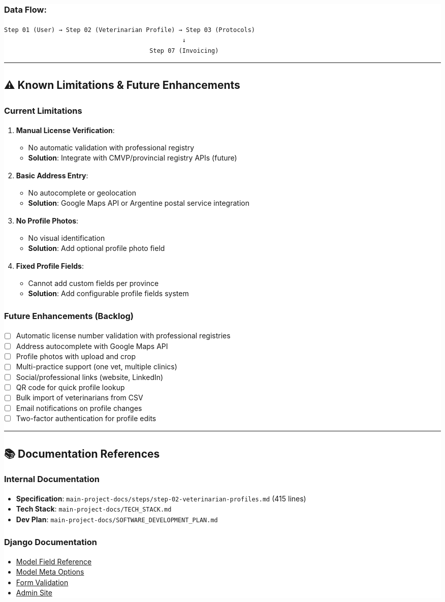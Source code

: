 ### Data Flow:
```
Step 01 (User) → Step 02 (Veterinarian Profile) → Step 03 (Protocols)
                                                 ↓
                                        Step 07 (Invoicing)
```

---

## ⚠️ Known Limitations & Future Enhancements

### Current Limitations

1. **Manual License Verification**:
   - No automatic validation with professional registry
   - **Solution**: Integrate with CMVP/provincial registry APIs (future)

2. **Basic Address Entry**:
   - No autocomplete or geolocation
   - **Solution**: Google Maps API or Argentine postal service integration

3. **No Profile Photos**:
   - No visual identification
   - **Solution**: Add optional profile photo field

4. **Fixed Profile Fields**:
   - Cannot add custom fields per province
   - **Solution**: Add configurable profile fields system

### Future Enhancements (Backlog)

- [ ] Automatic license number validation with professional registries
- [ ] Address autocomplete with Google Maps API
- [ ] Profile photos with upload and crop
- [ ] Multi-practice support (one vet, multiple clinics)
- [ ] Social/professional links (website, LinkedIn)
- [ ] QR code for quick profile lookup
- [ ] Bulk import of veterinarians from CSV
- [ ] Email notifications on profile changes
- [ ] Two-factor authentication for profile edits

---

## 📚 Documentation References

### Internal Documentation
- **Specification**: `main-project-docs/steps/step-02-veterinarian-profiles.md` (415 lines)
- **Tech Stack**: `main-project-docs/TECH_STACK.md`
- **Dev Plan**: `main-project-docs/SOFTWARE_DEVELOPMENT_PLAN.md`

### Django Documentation
- [Model Field Reference](https://docs.djangoproject.com/en/5.2/ref/models/fields/)
- [Model Meta Options](https://docs.djangoproject.com/en/5.2/ref/models/options/)
- [Form Validation](https://docs.djangoproject.com/en/5.2/ref/forms/validation/)
- [Admin Site](https://docs.djangoproject.com/en/5.2/ref/contrib/admin/)
